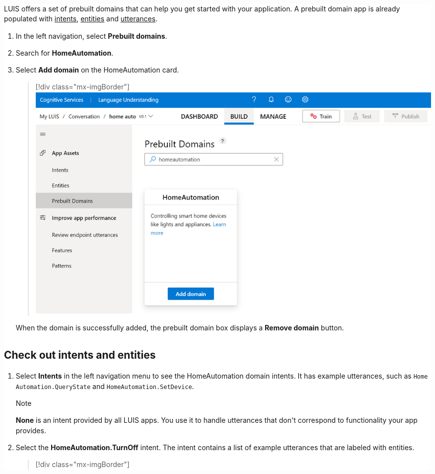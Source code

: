LUIS offers a set of prebuilt domains that can help you get started with your application. A prebuilt domain app is already populated with [intents](./luis-concept-intent.md), [entities](./luis-concept-entity-types.md) and [utterances](./luis-concept-utterance.md).

1. In the left navigation, select **Prebuilt domains**.
2. Search for **HomeAutomation**.
3. Select **Add domain** on the HomeAutomation card.

    > [!div class="mx-imgBorder"]
    > ![Select 'Prebuilt domains' then search for 'HomeAutomation'. Select 'Add domain' on the HomeAutomation card.](media/luis-quickstart-new-app/home-automation.png)

    When the domain is successfully added, the prebuilt domain box displays a **Remove domain** button.

## Check out intents and entities

1. Select **Intents** in the left navigation menu to see the HomeAutomation domain intents. It has example utterances, such as `HomeAutomation.QueryState` and     `HomeAutomation.SetDevice`.

    > [!NOTE]
    > **None** is an intent provided by all LUIS apps. You use it to handle utterances that don't correspond to functionality your app provides.

2. Select the **HomeAutomation.TurnOff** intent. The intent contains a list of example utterances that are labeled with entities.

    > [!div class="mx-imgBorder"]
